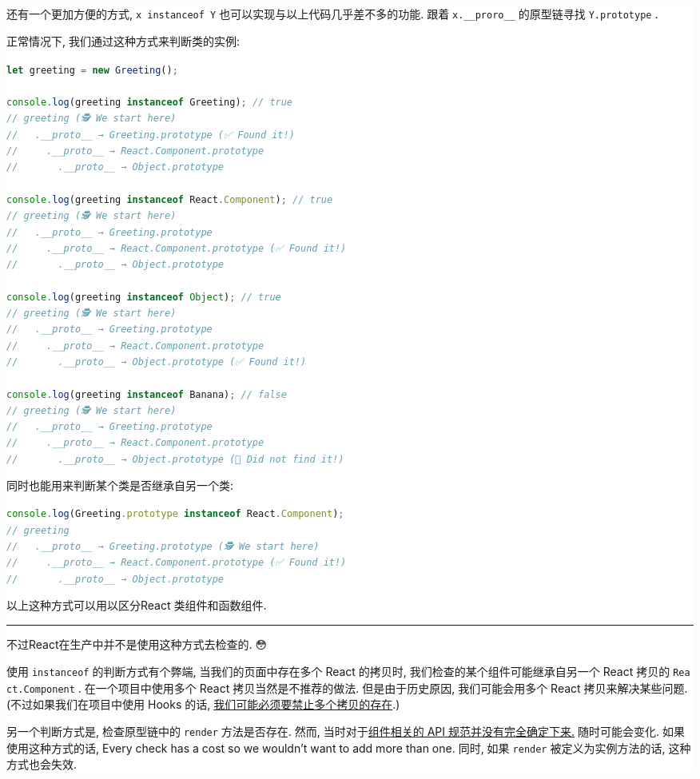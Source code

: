 还有一个更加方便的方式, `x instanceof Y` 也可以实现与以上代码几乎差不多的功能. 跟着 `x.__proro__` 的原型链寻找 `Y.prototype` .

正常情况下, 我们通过这种方式来判断类的实例:

```jsx
let greeting = new Greeting();

console.log(greeting instanceof Greeting); // true
// greeting (🕵️‍ We start here)
//   .__proto__ → Greeting.prototype (✅ Found it!)
//     .__proto__ → React.Component.prototype 
//       .__proto__ → Object.prototype

console.log(greeting instanceof React.Component); // true
// greeting (🕵️‍ We start here)
//   .__proto__ → Greeting.prototype
//     .__proto__ → React.Component.prototype (✅ Found it!)
//       .__proto__ → Object.prototype

console.log(greeting instanceof Object); // true
// greeting (🕵️‍ We start here)
//   .__proto__ → Greeting.prototype
//     .__proto__ → React.Component.prototype
//       .__proto__ → Object.prototype (✅ Found it!)

console.log(greeting instanceof Banana); // false
// greeting (🕵️‍ We start here)
//   .__proto__ → Greeting.prototype
//     .__proto__ → React.Component.prototype 
//       .__proto__ → Object.prototype (🙅‍ Did not find it!)
```

同时也能用来判断某个类是否继承自另一个类:

```jsx
console.log(Greeting.prototype instanceof React.Component);
// greeting
//   .__proto__ → Greeting.prototype (🕵️‍ We start here)
//     .__proto__ → React.Component.prototype (✅ Found it!)
//       .__proto__ → Object.prototype
```

以上这种方式可以用以区分React 类组件和函数组件.

---

不过React在生产中并不是使用这种方式去检查的. 😳

使用 `instanceof` 的判断方式有个弊端, 当我们的页面中存在多个 React 的拷贝时,  我们检查的某个组件可能继承自另一个 React 拷贝的 `React.Component` . 在一个项目中使用多个 React 拷贝当然是不推荐的做法. 但是由于历史原因, 我们可能会用多个 React 拷贝来解决某些问题. (不过如果我们在项目中使用 Hooks 的话, [我们可能必须要禁止多个拷贝的存在](https://github.com/facebook/react/issues/13991).)

另一个判断方式是, 检查原型链中的 `render` 方法是否存在. 然而, 当时对于[组件相关的 API 规范并没有完全确定下来.](https://github.com/facebook/react/issues/4599#issuecomment-129714112) 随时可能会变化. 如果使用这种方式的话, Every check has a cost so we wouldn’t want to add more than one. 同时, 如果 `render` 被定义为实例方法的话, 这种方式也会失效.
